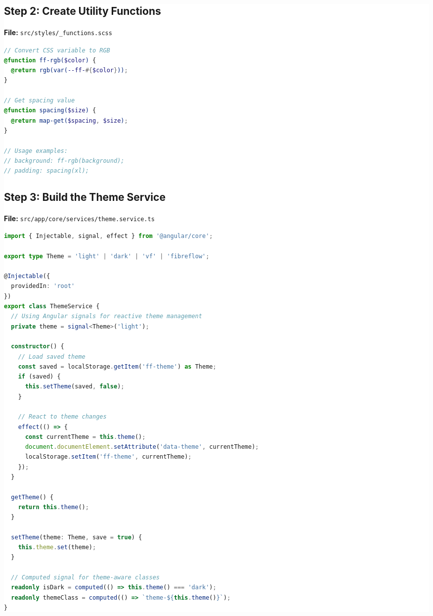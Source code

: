 ## Step 2: Create Utility Functions

**File:** `src/styles/_functions.scss`
```scss
// Convert CSS variable to RGB
@function ff-rgb($color) {
  @return rgb(var(--ff-#{$color}));
}

// Get spacing value
@function spacing($size) {
  @return map-get($spacing, $size);
}

// Usage examples:
// background: ff-rgb(background);
// padding: spacing(xl);
```

## Step 3: Build the Theme Service

**File:** `src/app/core/services/theme.service.ts`
```typescript
import { Injectable, signal, effect } from '@angular/core';

export type Theme = 'light' | 'dark' | 'vf' | 'fibreflow';

@Injectable({
  providedIn: 'root'
})
export class ThemeService {
  // Using Angular signals for reactive theme management
  private theme = signal<Theme>('light');
  
  constructor() {
    // Load saved theme
    const saved = localStorage.getItem('ff-theme') as Theme;
    if (saved) {
      this.setTheme(saved, false);
    }
    
    // React to theme changes
    effect(() => {
      const currentTheme = this.theme();
      document.documentElement.setAttribute('data-theme', currentTheme);
      localStorage.setItem('ff-theme', currentTheme);
    });
  }
  
  getTheme() {
    return this.theme();
  }
  
  setTheme(theme: Theme, save = true) {
    this.theme.set(theme);
  }
  
  // Computed signal for theme-aware classes
  readonly isDark = computed(() => this.theme() === 'dark');
  readonly themeClass = computed(() => `theme-${this.theme()}`);
}
```
